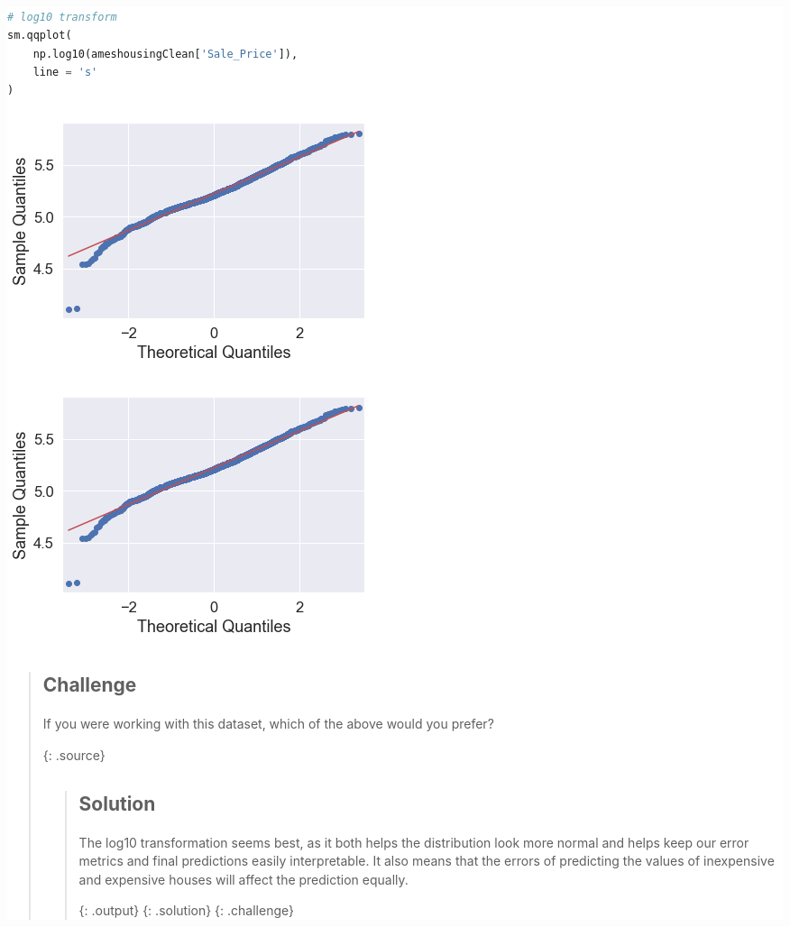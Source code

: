

```python
# log10 transform
sm.qqplot(
    np.log10(ameshousingClean['Sale_Price']),
    line = 's'
)
```




![png](../fig/03-EDA_47_0.png)




![png](../fig/03-EDA_47_1.png)


> ## Challenge
>
> If you were working with this dataset, which of the above would you prefer?
>
> 
> {: .source}
>
> > ## Solution
> > 
> > The log10 transformation seems best, as it both helps the distribution look more normal and
> > helps keep our error metrics and final predictions easily interpretable.
> > It also means that the errors of predicting the values of inexpensive 
> > and expensive houses will affect the prediction equally. 
> > 
> > {: .output}
> {: .solution}
{: .challenge}

